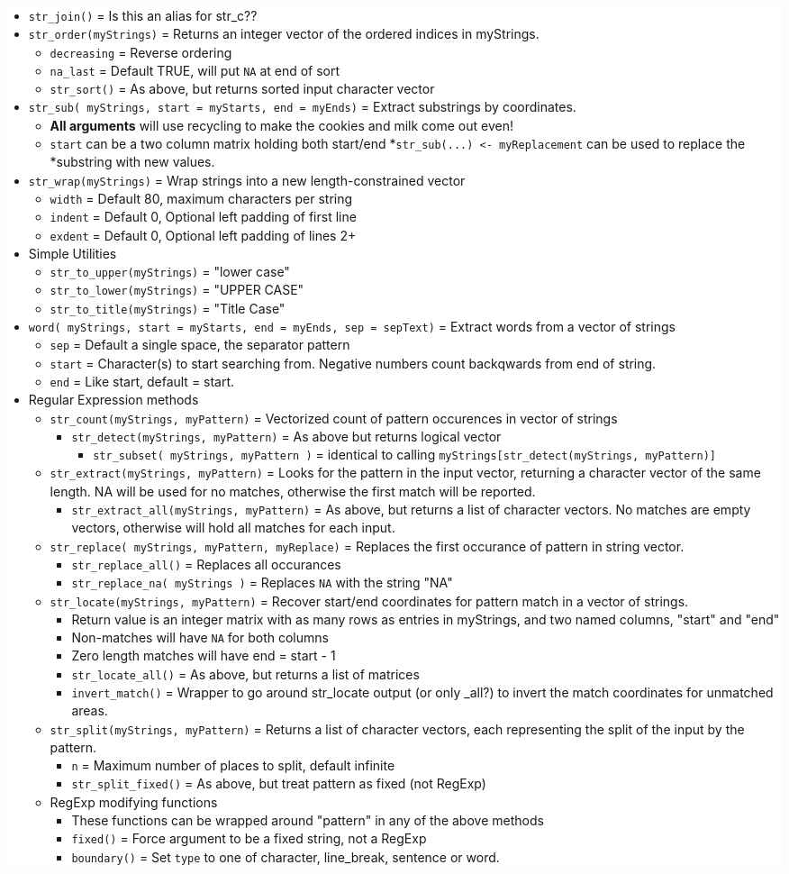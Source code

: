   * `str_join()` = Is this an alias for str_c??
* `str_order(myStrings)` = Returns an integer vector of the ordered
  indices in myStrings.
  * `decreasing` = Reverse ordering
  * `na_last` = Default TRUE, will put `NA` at end of sort
  * `str_sort()` = As above, but returns sorted input character vector
* `str_sub( myStrings, start = myStarts, end = myEnds)` = Extract
  substrings by coordinates.
  * **All arguments** will use recycling to make the cookies and milk
    come out even!
  * `start` can be a two column matrix holding both start/end
  *`str_sub(...) <- myReplacement` can be used to replace the
  *substring with new values.
* `str_wrap(myStrings)` = Wrap strings into a new length-constrained vector
  * `width` = Default 80, maximum characters per string
  * `indent` = Default 0, Optional left padding of first line
  * `exdent` = Default 0, Optional left padding of lines 2+
* Simple Utilities
  * `str_to_upper(myStrings)` = "lower case"
  * `str_to_lower(myStrings)` = "UPPER CASE"
  * `str_to_title(myStrings)` = "Title Case"
* `word( myStrings, start = myStarts, end = myEnds, sep = sepText)` =
  Extract words from a vector of strings
  * `sep` = Default a single space, the separator pattern
  * `start` = Character(s) to start searching from. Negative numbers
    count backqwards from end of string.
  * `end` = Like start, default = start.
* Regular Expression methods
  * `str_count(myStrings, myPattern)` = Vectorized count of pattern
    occurences in vector of strings
    * `str_detect(myStrings, myPattern)` = As above but returns
      logical vector
      * `str_subset( myStrings, myPattern )` = identical to calling
        `myStrings[str_detect(myStrings, myPattern)]`
  * `str_extract(myStrings, myPattern)` = Looks for the pattern in the
    input vector, returning a character vector of the same length. NA
    will be used for no matches, otherwise the first match will be
    reported.
    * `str_extract_all(myStrings, myPattern)` = As above, but returns
      a list of character vectors. No matches are empty vectors,
      otherwise will hold all matches for each input.
  * `str_replace( myStrings, myPattern, myReplace)` = Replaces the
    first occurance of pattern in string vector.
    * `str_replace_all()` = Replaces all occurances
    * `str_replace_na( myStrings )` = Replaces `NA` with the string "NA"
  * `str_locate(myStrings, myPattern)` = Recover start/end coordinates
    for pattern match in a vector of strings.
    * Return value is an integer matrix with as many rows as entries
      in myStrings, and two named columns, "start" and "end"
    * Non-matches will have `NA` for both columns
    * Zero length matches will have end = start - 1
    * `str_locate_all()` = As above, but returns a list of matrices
    * `invert_match()` = Wrapper to go around str_locate output (or
      only _all?) to invert the match coordinates for unmatched areas.
  * `str_split(myStrings, myPattern)` = Returns a list of character
    vectors, each representing the split of the input by the pattern.
    * `n` = Maximum number of places to split, default infinite
    * `str_split_fixed()` = As above, but treat pattern as fixed (not RegExp)
  * RegExp modifying functions
    * These functions can be wrapped around "pattern" in any of the
      above methods
    * `fixed()` = Force argument to be a fixed string, not a RegExp
    * `boundary()` = Set `type` to one of character, line_break,
      sentence or word.